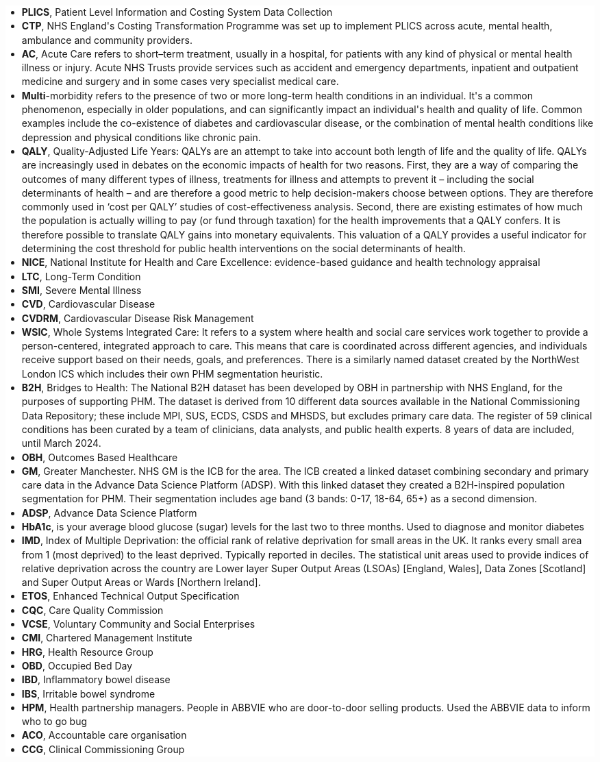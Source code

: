 * **PLICS**, Patient Level Information and Costing System Data Collection
* **CTP**, NHS England's Costing Transformation Programme was set up to implement PLICS across acute, mental health, ambulance and community providers.
* **AC**, Acute Care refers to short–term treatment, usually in a hospital, for patients with any kind of physical or mental health illness or injury. Acute NHS Trusts provide services such as accident and emergency departments, inpatient and outpatient medicine and surgery and in some cases very specialist medical care.
* **Multi**-morbidity refers to the presence of two or more long-term health conditions in an individual. It's a common phenomenon, especially in older populations, and can significantly impact an individual's health and quality of life. Common examples include the co-existence of diabetes and cardiovascular disease, or the combination of mental health conditions like depression and physical conditions like chronic pain. 
* **QALY**, Quality-Adjusted Life Years: QALYs are an attempt to take into account both length of life and the quality of life. QALYs are increasingly used in debates on the economic impacts of health for two reasons. First, they are a way of comparing the outcomes of many different types of illness, treatments for illness and attempts to prevent it – including the social determinants of health – and are therefore a good metric to help decision-makers choose between options. They are therefore commonly used in ‘cost per QALY’ studies of cost-effectiveness analysis. Second, there are existing estimates of how much the population is actually willing to pay (or fund through taxation) for the health improvements that a QALY confers. It is therefore possible to translate QALY gains into monetary equivalents. This valuation of a QALY provides a useful indicator for determining the cost threshold for public health interventions on the social determinants of health.
* **NICE**, National Institute for Health and Care Excellence: evidence-based guidance and health technology appraisal
* **LTC**, Long-Term Condition
* **SMI**, Severe Mental Illness
* **CVD**, Cardiovascular Disease
* **CVDRM**, Cardiovascular Disease Risk Management
* **WSIC**, Whole Systems Integrated Care: It refers to a system where health and social care services work together to provide a person-centered, integrated approach to care. This means that care is coordinated across different agencies, and individuals receive support based on their needs, goals, and preferences. There is a similarly named dataset created by the NorthWest London ICS which includes their own PHM segmentation heuristic.
* **B2H**, Bridges to Health: The National B2H dataset has been developed by OBH in partnership with NHS England, for the purposes of supporting PHM. The dataset is derived from 10 different data sources available in the National Commissioning Data Repository; these include MPI, SUS, ECDS, CSDS and MHSDS, but excludes primary care data. The register of 59 clinical conditions has been curated by a team of clinicians, data analysts, and public health experts. 8 years of data are included, until March 2024.
* **OBH**, Outcomes Based Healthcare
* **GM**, Greater Manchester. NHS GM is the ICB for the area. The ICB created a linked dataset combining secondary and primary care data in the Advance Data Science Platform (ADSP). With this linked dataset they created a B2H-inspired population segmentation for PHM. Their segmentation includes age band (3 bands: 0-17, 18-64, 65+) as a second dimension.
* **ADSP**, Advance Data Science Platform
* **HbA1c**, is your average blood glucose (sugar) levels for the last two to three months. Used to diagnose and monitor diabetes
* **IMD**, Index of Multiple Deprivation: the official rank of relative deprivation for small areas in the UK. It ranks every small area from 1 (most deprived) to the least deprived. Typically reported in deciles. The statistical unit areas used to provide indices of relative deprivation across the country are Lower layer Super Output Areas (LSOAs) [England, Wales], Data Zones [Scotland] and Super Output Areas or Wards [Northern Ireland].
* **ETOS**, Enhanced Technical Output Specification
* **CQC**, Care Quality Commission
* **VCSE**, Voluntary Community and Social Enterprises
* **CMI**, Chartered Management Institute
* **HRG**, Health Resource Group
* **OBD**, Occupied Bed Day
* **IBD**, Inflammatory bowel disease
* **IBS**, Irritable bowel syndrome
* **HPM**, Health partnership managers. People in ABBVIE who are door-to-door selling products. Used the ABBVIE data to inform who to go bug
* **ACO**, Accountable care organisation
* **CCG**, Clinical Commissioning Group